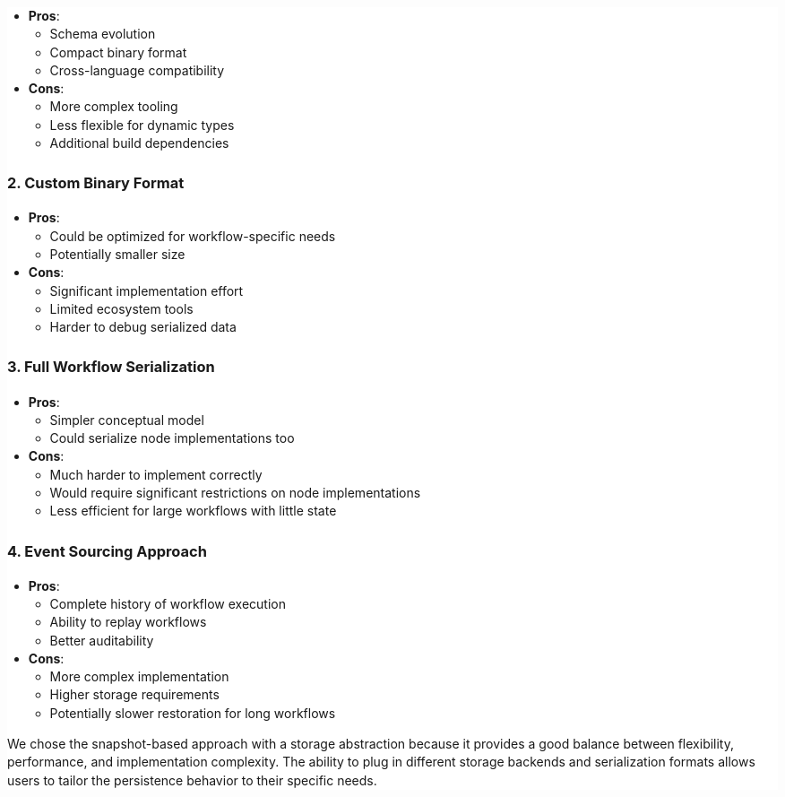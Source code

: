 - **Pros**:
  - Schema evolution
  - Compact binary format
  - Cross-language compatibility
- **Cons**:
  - More complex tooling
  - Less flexible for dynamic types
  - Additional build dependencies

### 2. Custom Binary Format

- **Pros**:
  - Could be optimized for workflow-specific needs
  - Potentially smaller size
- **Cons**:
  - Significant implementation effort
  - Limited ecosystem tools
  - Harder to debug serialized data

### 3. Full Workflow Serialization

- **Pros**:
  - Simpler conceptual model
  - Could serialize node implementations too
- **Cons**:
  - Much harder to implement correctly
  - Would require significant restrictions on node implementations
  - Less efficient for large workflows with little state

### 4. Event Sourcing Approach

- **Pros**:
  - Complete history of workflow execution
  - Ability to replay workflows
  - Better auditability
- **Cons**:
  - More complex implementation
  - Higher storage requirements
  - Potentially slower restoration for long workflows

We chose the snapshot-based approach with a storage abstraction because it provides a good balance between flexibility, performance, and implementation complexity. The ability to plug in different storage backends and serialization formats allows users to tailor the persistence behavior to their specific needs.
